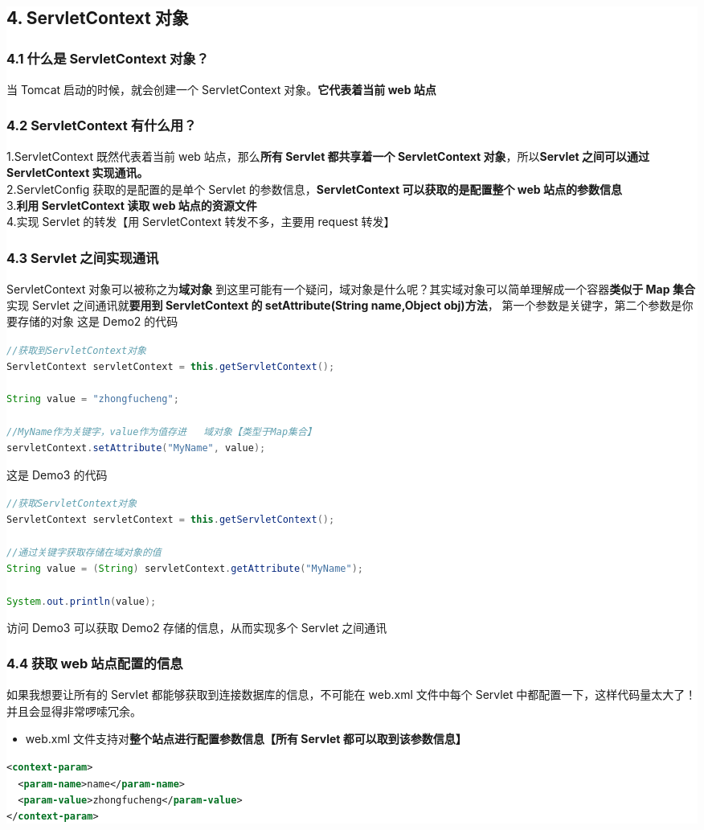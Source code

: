 ## 4. ServletContext 对象

### 4.1 什么是 ServletContext 对象？

当 Tomcat 启动的时候，就会创建一个 ServletContext 对象。**它代表着当前 web 站点**

### 4.2 ServletContext 有什么用？

1.ServletContext 既然代表着当前 web 站点，那么**所有 Servlet 都共享着一个 ServletContext 对象**，所以**Servlet 之间可以通过 ServletContext 实现通讯。**  
2.ServletConfig 获取的是配置的是单个 Servlet 的参数信息，**ServletContext 可以获取的是配置整个 web 站点的参数信息**  
3.**利用 ServletContext 读取 web 站点的资源文件**  
4.实现 Servlet 的转发【用 ServletContext 转发不多，主要用 request 转发】

### 4.3 Servlet 之间实现通讯

ServletContext 对象可以被称之为**域对象**
到这里可能有一个疑问，域对象是什么呢？其实域对象可以简单理解成一个容器**类似于 Map 集合**
实现 Servlet 之间通讯就**要用到 ServletContext 的 setAttribute(String name,Object obj)方法**，
第一个参数是关键字，第二个参数是你要存储的对象
这是 Demo2 的代码

```java
//获取到ServletContext对象
ServletContext servletContext = this.getServletContext();

String value = "zhongfucheng";

//MyName作为关键字，value作为值存进   域对象【类型于Map集合】
servletContext.setAttribute("MyName", value);
```

这是 Demo3 的代码

```java
//获取ServletContext对象
ServletContext servletContext = this.getServletContext();

//通过关键字获取存储在域对象的值
String value = (String) servletContext.getAttribute("MyName");

System.out.println(value);
```

访问 Demo3 可以获取 Demo2 存储的信息，从而实现多个 Servlet 之间通讯

### 4.4 获取 web 站点配置的信息

如果我想要让所有的 Servlet 都能够获取到连接数据库的信息，不可能在 web.xml 文件中每个 Servlet 中都配置一下，这样代码量太大了！并且会显得非常啰嗦冗余。

- web.xml 文件支持对**整个站点进行配置参数信息【所有 Servlet 都可以取到该参数信息】**

```xml
<context-param>
  <param-name>name</param-name>
  <param-value>zhongfucheng</param-value>
</context-param>
```
